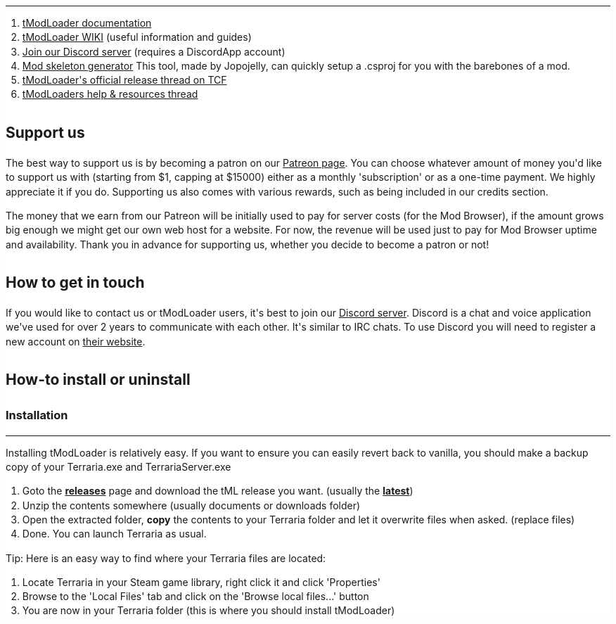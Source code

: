 ___
1. [tModLoader documentation](http://blushiemagic.github.io/tModLoader/html/annotated.html)
2. [tModLoader WIKI](https://github.com/blushiemagic/tModLoader/wiki) (useful information and guides)
3. [Join our Discord server](https://discord.me/tmodloader) (requires a DiscordApp account)
4. [Mod skeleton generator](http://javid.ddns.net/tModLoader/generator/ModSkeletonGenerator.html)
 This tool, made by Jopojelly, can quickly setup a .csproj for you with the barebones of a mod.
5. [tModLoader's official release thread on TCF](http://forums.terraria.org/index.php?threads/.23726/)
6. [tModLoaders help & resources thread](http://forums.terraria.org/index.php?threads/tmodloader-code-examples-handy-code-snippets.28901)


## Support us

The best way to support us is by becoming a patron on our [Patreon page](https://www.patreon.com/tModLoader).
You can choose whatever amount of money you'd like to support us with (starting from $1, capping at $15000) either as a monthly 'subscription' or as a one-time payment. We highly appreciate it if you do. Supporting us also comes with various rewards, such as being included in our credits section.

The money that we earn from our Patreon will be initially used to pay for server costs (for the Mod Browser), if the amount grows big enough we might get our own web host for a website. For now, the revenue will be used just to pay for Mod Browser uptime and availability. Thank you in advance for supporting us, whether you decide to become a patron or not!

## How to get in touch

If you would like to contact us or tModLoader users, it's best to join our [Discord server](https://discord.me/tmodloader). Discord is a chat and voice application we've used for over 2 years to communicate with each other. It's similar to IRC chats. To use Discord you will need to register a new account on [their website](https://discordapp.com/).

## How-to install or uninstall

### Installation
___
Installing tModLoader is relatively easy. If you want to ensure you can easily revert back to vanilla, you should make a backup copy of your Terraria.exe and TerrariaServer.exe

1. Goto the **[releases](https://github.com/blushiemagic/tModLoader/releases)** page and download the tML release you want. (usually the **[latest](https://github.com/blushiemagic/tModLoader/releases/latest)**)
2. Unzip the contents somewhere (usually documents or downloads folder)
3. Open the extracted folder, **copy** the contents to your Terraria folder and let it overwrite files when asked. (replace files)
4. Done. You can launch Terraria as usual.

Tip: Here is an easy way to find where your Terraria files are located:

1. Locate Terraria in your Steam game library, right click it and click 'Properties'
2. Browse to the 'Local Files' tab and click on the 'Browse local files...' button
3. You are now in your Terraria folder (this is where you should install tModLoader)
